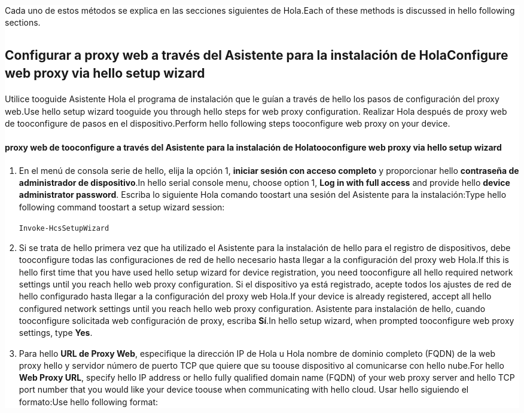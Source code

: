 <span data-ttu-id="6a095-125">Cada uno de estos métodos se explica en las secciones siguientes de Hola.</span><span class="sxs-lookup"><span data-stu-id="6a095-125">Each of these methods is discussed in hello following sections.</span></span>

## <a name="configure-web-proxy-via-hello-setup-wizard"></a><span data-ttu-id="6a095-126">Configurar a proxy web a través del Asistente para la instalación de Hola</span><span class="sxs-lookup"><span data-stu-id="6a095-126">Configure web proxy via hello setup wizard</span></span>

<span data-ttu-id="6a095-127">Utilice tooguide Asistente Hola el programa de instalación que le guían a través de hello los pasos de configuración del proxy web.</span><span class="sxs-lookup"><span data-stu-id="6a095-127">Use hello setup wizard tooguide you through hello steps for web proxy configuration.</span></span> <span data-ttu-id="6a095-128">Realizar Hola después de proxy web de tooconfigure de pasos en el dispositivo.</span><span class="sxs-lookup"><span data-stu-id="6a095-128">Perform hello following steps tooconfigure web proxy on your device.</span></span>

#### <a name="tooconfigure-web-proxy-via-hello-setup-wizard"></a><span data-ttu-id="6a095-129">proxy web de tooconfigure a través del Asistente para la instalación de Hola</span><span class="sxs-lookup"><span data-stu-id="6a095-129">tooconfigure web proxy via hello setup wizard</span></span>

1. <span data-ttu-id="6a095-130">En el menú de consola serie de hello, elija la opción 1, **iniciar sesión con acceso completo** y proporcionar hello **contraseña de administrador de dispositivo**.</span><span class="sxs-lookup"><span data-stu-id="6a095-130">In hello serial console menu, choose option 1, **Log in with full access** and provide hello **device administrator password**.</span></span> <span data-ttu-id="6a095-131">Escriba lo siguiente Hola comando toostart una sesión del Asistente para la instalación:</span><span class="sxs-lookup"><span data-stu-id="6a095-131">Type hello following command toostart a setup wizard session:</span></span>
   
    `Invoke-HcsSetupWizard`
2. <span data-ttu-id="6a095-132">Si se trata de hello primera vez que ha utilizado el Asistente para la instalación de hello para el registro de dispositivos, debe tooconfigure todas las configuraciones de red de hello necesario hasta llegar a la configuración del proxy web Hola.</span><span class="sxs-lookup"><span data-stu-id="6a095-132">If this is hello first time that you have used hello setup wizard for device registration, you need tooconfigure all hello required network settings until you reach hello web proxy configuration.</span></span> <span data-ttu-id="6a095-133">Si el dispositivo ya está registrado, acepte todos los ajustes de red de hello configurado hasta llegar a la configuración del proxy web Hola.</span><span class="sxs-lookup"><span data-stu-id="6a095-133">If your device is already registered, accept all hello configured network settings until you reach hello web proxy configuration.</span></span> <span data-ttu-id="6a095-134">Asistente para instalación de hello, cuando tooconfigure solicitada web configuración de proxy, escriba **Sí**.</span><span class="sxs-lookup"><span data-stu-id="6a095-134">In hello setup wizard, when prompted tooconfigure web proxy settings, type **Yes**.</span></span>
3. <span data-ttu-id="6a095-135">Para hello **URL de Proxy Web**, especifique la dirección IP de Hola u Hola nombre de dominio completo (FQDN) de la web proxy hello y servidor número de puerto TCP que quiere que su toouse dispositivo al comunicarse con hello nube.</span><span class="sxs-lookup"><span data-stu-id="6a095-135">For hello **Web Proxy URL**, specify hello IP address or hello fully qualified domain name (FQDN) of your web proxy server and hello TCP port number that you would like your device toouse when communicating with hello cloud.</span></span> <span data-ttu-id="6a095-136">Usar hello siguiendo el formato:</span><span class="sxs-lookup"><span data-stu-id="6a095-136">Use hello following format:</span></span>
   